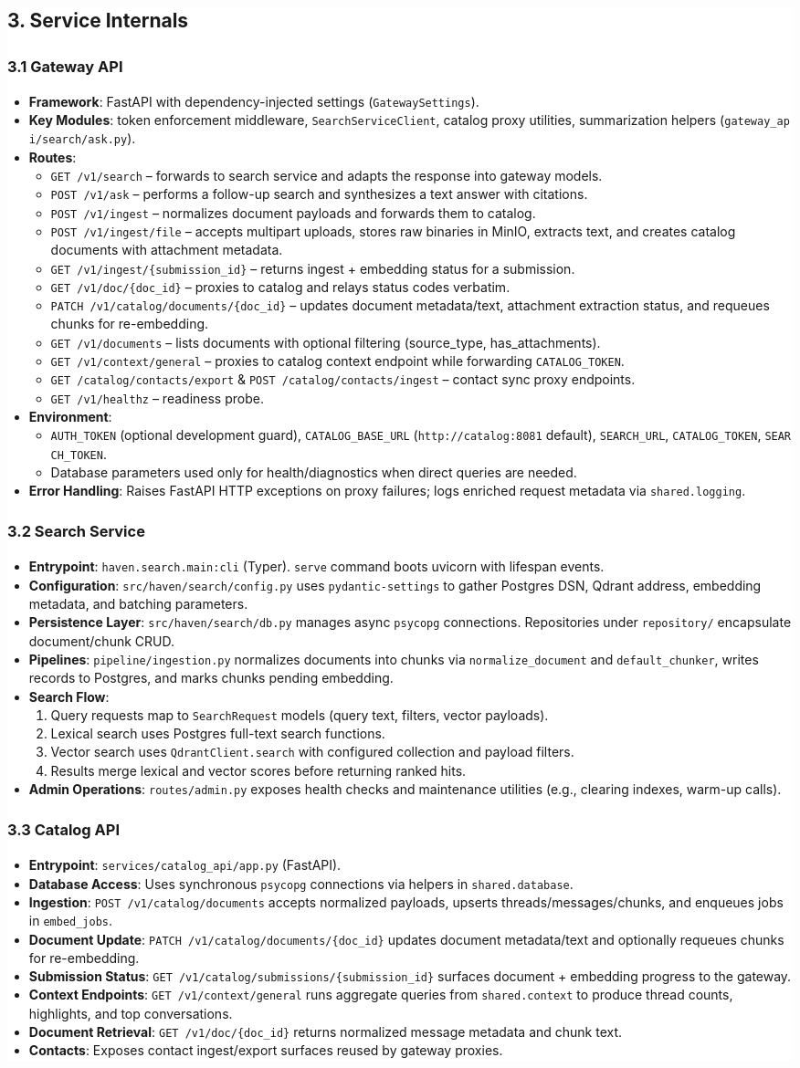 ## 3. Service Internals
### 3.1 Gateway API
- **Framework**: FastAPI with dependency-injected settings (`GatewaySettings`).
- **Key Modules**: token enforcement middleware, `SearchServiceClient`, catalog proxy utilities, summarization helpers (`gateway_api/search/ask.py`).
- **Routes**:
  - `GET /v1/search` – forwards to search service and adapts the response into gateway models.
  - `POST /v1/ask` – performs a follow-up search and synthesizes a text answer with citations.
  - `POST /v1/ingest` – normalizes document payloads and forwards them to catalog.
  - `POST /v1/ingest/file` – accepts multipart uploads, stores raw binaries in MinIO, extracts text, and creates catalog documents with attachment metadata.
  - `GET /v1/ingest/{submission_id}` – returns ingest + embedding status for a submission.
  - `GET /v1/doc/{doc_id}` – proxies to catalog and relays status codes verbatim.
  - `PATCH /v1/catalog/documents/{doc_id}` – updates document metadata/text, attachment extraction status, and requeues chunks for re-embedding.
  - `GET /v1/documents` – lists documents with optional filtering (source_type, has_attachments).
  - `GET /v1/context/general` – proxies to catalog context endpoint while forwarding `CATALOG_TOKEN`.
  - `GET /catalog/contacts/export` & `POST /catalog/contacts/ingest` – contact sync proxy endpoints.
  - `GET /v1/healthz` – readiness probe.
- **Environment**:
  - `AUTH_TOKEN` (optional development guard), `CATALOG_BASE_URL` (`http://catalog:8081` default), `SEARCH_URL`, `CATALOG_TOKEN`, `SEARCH_TOKEN`.
  - Database parameters used only for health/diagnostics when direct queries are needed.
- **Error Handling**: Raises FastAPI HTTP exceptions on proxy failures; logs enriched request metadata via `shared.logging`.

### 3.2 Search Service
- **Entrypoint**: `haven.search.main:cli` (Typer). `serve` command boots uvicorn with lifespan events.
- **Configuration**: `src/haven/search/config.py` uses `pydantic-settings` to gather Postgres DSN, Qdrant address, embedding metadata, and batching parameters.
- **Persistence Layer**: `src/haven/search/db.py` manages async `psycopg` connections. Repositories under `repository/` encapsulate document/chunk CRUD.
- **Pipelines**: `pipeline/ingestion.py` normalizes documents into chunks via `normalize_document` and `default_chunker`, writes records to Postgres, and marks chunks pending embedding.
- **Search Flow**:
  1. Query requests map to `SearchRequest` models (query text, filters, vector payloads).
  2. Lexical search uses Postgres full-text search functions.
  3. Vector search uses `QdrantClient.search` with configured collection and payload filters.
  4. Results merge lexical and vector scores before returning ranked hits.
- **Admin Operations**: `routes/admin.py` exposes health checks and maintenance utilities (e.g., clearing indexes, warm-up calls).

### 3.3 Catalog API
- **Entrypoint**: `services/catalog_api/app.py` (FastAPI).
- **Database Access**: Uses synchronous `psycopg` connections via helpers in `shared.database`.
- **Ingestion**: `POST /v1/catalog/documents` accepts normalized payloads, upserts threads/messages/chunks, and enqueues jobs in `embed_jobs`.
- **Document Update**: `PATCH /v1/catalog/documents/{doc_id}` updates document metadata/text and optionally requeues chunks for re-embedding.
- **Submission Status**: `GET /v1/catalog/submissions/{submission_id}` surfaces document + embedding progress to the gateway.
- **Context Endpoints**: `GET /v1/context/general` runs aggregate queries from `shared.context` to produce thread counts, highlights, and top conversations.
- **Document Retrieval**: `GET /v1/doc/{doc_id}` returns normalized message metadata and chunk text.
- **Contacts**: Exposes contact ingest/export surfaces reused by gateway proxies.
